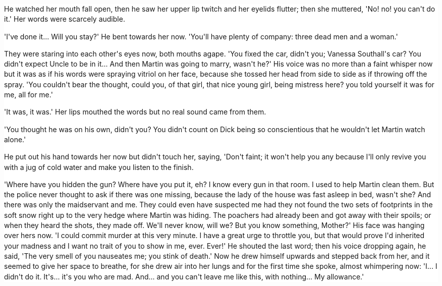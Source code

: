 He watched her mouth fall open, then he saw her upper lip twitch and her eyelids flutter; then she muttered, 'No! no! you can't do it.'
Her words were scarcely audible.

'I've done it...
Will you stay?'
He bent towards her now.
'You'll have plenty of company: three dead men and a woman.'

They were staring into each other's eyes now, both mouths agape.
'You fixed the car, didn't you; Vanessa Southall's car?
You didn't expect Uncle to be in it...
And then Martin was going to marry, wasn't he?'
His voice was no more than a faint whisper now but it was as if his words were spraying vitriol on her face, because she tossed her head from side to side as if throwing off the spray.
'You couldn't bear the thought, could you, of that girl, that nice young girl, being mistress here? you told yourself it was for me, all for me.'

'It was, it was.'
Her lips mouthed the words but no real sound came from them.

'You thought he was on his own, didn't you?
You didn't count on Dick being so conscientious that he wouldn't let Martin watch alone.'

He put out his hand towards her now but didn't touch her, saying, 'Don't faint; it won't help you any because I'll only revive you with a jug of cold water and make you listen to the finish.

'Where have you hidden the gun?
Where have you put it, eh?
I know every gun in that room.
I used to help Martin clean them.
But the police never thought to ask if there was one missing, because the lady of the house was fast asleep in bed, wasn't she?
And there was only the maidservant and me.
They could even have suspected me had they not found the two sets of footprints in the soft snow right up to the very hedge where Martin was hiding.
The poachers had already been and got away with their spoils; or when they heard the shots, they made off.
We'll never know, will we?
But you know something, Mother?'
His face was hanging over hers now.
'I could commit murder at this very minute.
I have a great urge to throttle you, but that would prove I'd inherited your madness and I want no trait of you to show in me, ever.
Ever!'
He shouted the last word; then his voice dropping again, he said, 'The very smell of you nauseates me; you stink of death.'
Now he drew himself upwards and stepped back from her, and it seemed to give her space to breathe, for she drew air into her lungs and for the first time she spoke, almost whimpering now: 'I...
I didn't do it.
It's... it's you who are mad.
And... and you can't leave me like this, with nothing...
My allowance.'
